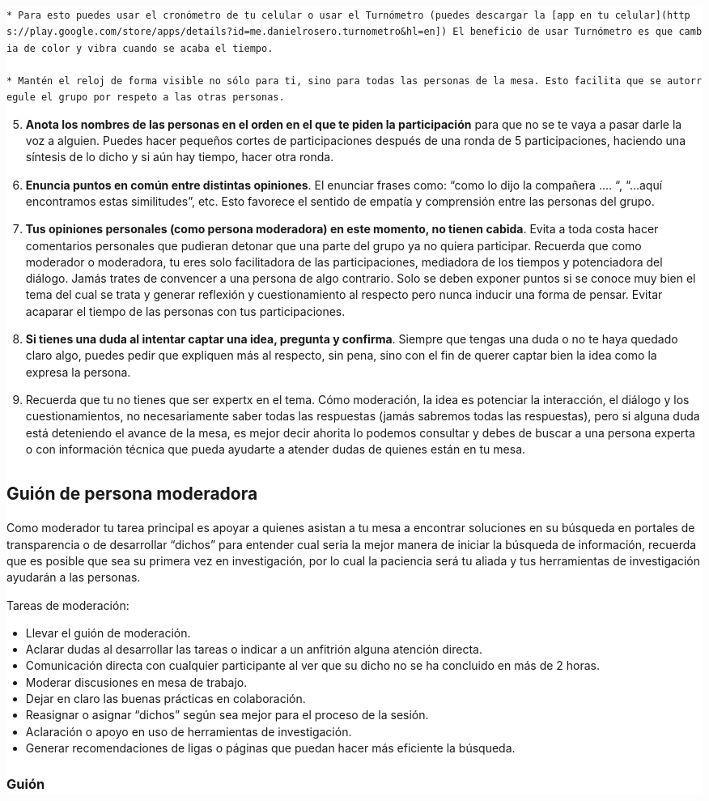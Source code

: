     * Para esto puedes usar el cronómetro de tu celular o usar el Turnómetro (puedes descargar la [app en tu celular](https://play.google.com/store/apps/details?id=me.danielrosero.turnometro&hl=en]) El beneficio de usar Turnómetro es que cambia de color y vibra cuando se acaba el tiempo.

    * Mantén el reloj de forma visible no sólo para ti, sino para todas las personas de la mesa. Esto facilita que se autorregule el grupo por respeto a las otras personas.

5. **Anota los nombres de las personas en el orden en el que te piden la participación** para que no se te vaya a pasar darle la voz a alguien. Puedes hacer pequeños cortes de participaciones después de una ronda de 5 participaciones, haciendo una síntesis de lo dicho y si aún hay tiempo, hacer otra ronda.

6. **Enuncia puntos en común entre distintas opiniones**. El enunciar frases como: “como lo dijo la compañera …. “, “...aquí encontramos estas similitudes”, etc. Esto favorece el sentido de empatía y comprensión entre las personas del grupo.

7. **Tus opiniones personales (como persona moderadora) en este momento, no tienen cabida**. Evita a toda costa hacer comentarios personales que pudieran detonar que una parte del grupo ya no quiera participar. Recuerda que como moderador o moderadora, tu eres solo facilitadora de las participaciones, mediadora de los tiempos y potenciadora del diálogo. Jamás trates de convencer a una persona de algo contrario. Solo se deben exponer puntos si se conoce muy bien el tema del cual se trata y generar reflexión y cuestionamiento al respecto pero nunca inducir una forma de pensar. Evitar acaparar el tiempo de las personas con tus participaciones.

8. **Si tienes una duda al intentar captar una idea, pregunta y confirma**. Siempre que tengas una duda o no te haya quedado claro algo, puedes pedir que expliquen más al respecto, sin pena, sino con el fin de querer captar bien la idea como la expresa la persona.

9. Recuerda que tu no tienes que ser expertx en el tema. Cómo moderación, la idea es potenciar la interacción, el diálogo y los cuestionamientos, no necesariamente saber todas las respuestas (jamás sabremos todas las respuestas), pero si alguna duda está deteniendo el avance de la mesa, es mejor decir ahorita lo podemos consultar y debes de buscar a una persona experta o con información técnica que pueda ayudarte a atender dudas de quienes están en tu mesa.

## Guión de persona moderadora

Como moderador tu tarea principal es apoyar a quienes asistan a tu mesa a encontrar soluciones en su búsqueda en portales de transparencia o de desarrollar “dichos” para entender cual seria la mejor manera de iniciar la búsqueda de información, recuerda que es posible que sea su primera vez en investigación, por lo cual la paciencia será tu aliada y tus herramientas de investigación ayudarán a las personas.

Tareas de moderación:

* Llevar el guión de moderación.
* Aclarar dudas al desarrollar las tareas o indicar a un anfitrión alguna atención directa.
* Comunicación directa con cualquier participante al ver que su dicho no se ha concluido en más de 2 horas.
* Moderar discusiones en mesa de trabajo.
* Dejar en claro las buenas prácticas en colaboración.
* Reasignar o asignar “dichos” según sea mejor para el proceso de la sesión.
* Aclaración o apoyo en uso de herramientas de investigación.
* Generar recomendaciones de ligas o páginas que puedan hacer más eficiente la búsqueda.

### Guión
